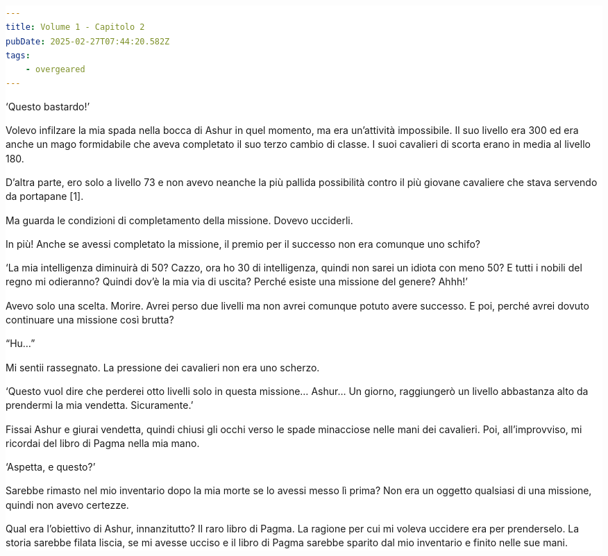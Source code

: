 ```yaml
---
title: Volume 1 - Capitolo 2
pubDate: 2025-02-27T07:44:20.582Z
tags:
    - overgeared
---
```



‘Questo bastardo!’


Volevo infilzare la mia spada nella bocca di Ashur in quel momento, ma era un’attività impossibile. Il suo livello era 300 ed era anche un mago formidabile che aveva completato il suo terzo cambio di classe. I suoi cavalieri di scorta erano in media al livello 180.


D’altra parte, ero solo a livello 73 e non avevo neanche la più pallida possibilità contro il più giovane cavaliere che stava servendo da portapane [1].


Ma guarda le condizioni di completamento della missione. Dovevo ucciderli.


In più! Anche se avessi completato la missione, il premio per il successo non era comunque uno schifo?


‘La mia intelligenza diminuirà di 50? Cazzo, ora ho 30 di intelligenza, quindi non sarei un idiota con meno 50? E tutti i nobili del regno mi odieranno? Quindi dov’è la mia via di uscita? Perché esiste una missione del genere? Ahhh!’


Avevo solo una scelta. Morire. Avrei perso due livelli ma non avrei comunque potuto avere successo. E poi, perché avrei dovuto continuare una missione così brutta?


“Hu…”


Mi sentii rassegnato. La pressione dei cavalieri non era uno scherzo.


‘Questo vuol dire che perderei otto livelli solo in questa missione… Ashur… Un giorno, raggiungerò un livello abbastanza alto da prendermi la mia vendetta. Sicuramente.’


Fissai Ashur e giurai vendetta, quindi chiusi gli occhi verso le spade minacciose nelle mani dei cavalieri. Poi, all’improvviso, mi ricordai del libro di Pagma nella mia mano.


‘Aspetta, e questo?’


Sarebbe rimasto nel mio inventario dopo la mia morte se lo avessi messo lì prima? Non era un oggetto qualsiasi di una missione, quindi non avevo certezze.


Qual era l’obiettivo di Ashur, innanzitutto? Il raro libro di Pagma. La ragione per cui mi voleva uccidere era per prenderselo. La storia sarebbe filata liscia, se mi avesse ucciso e il libro di Pagma sarebbe sparito dal mio inventario e finito nelle sue mani.

